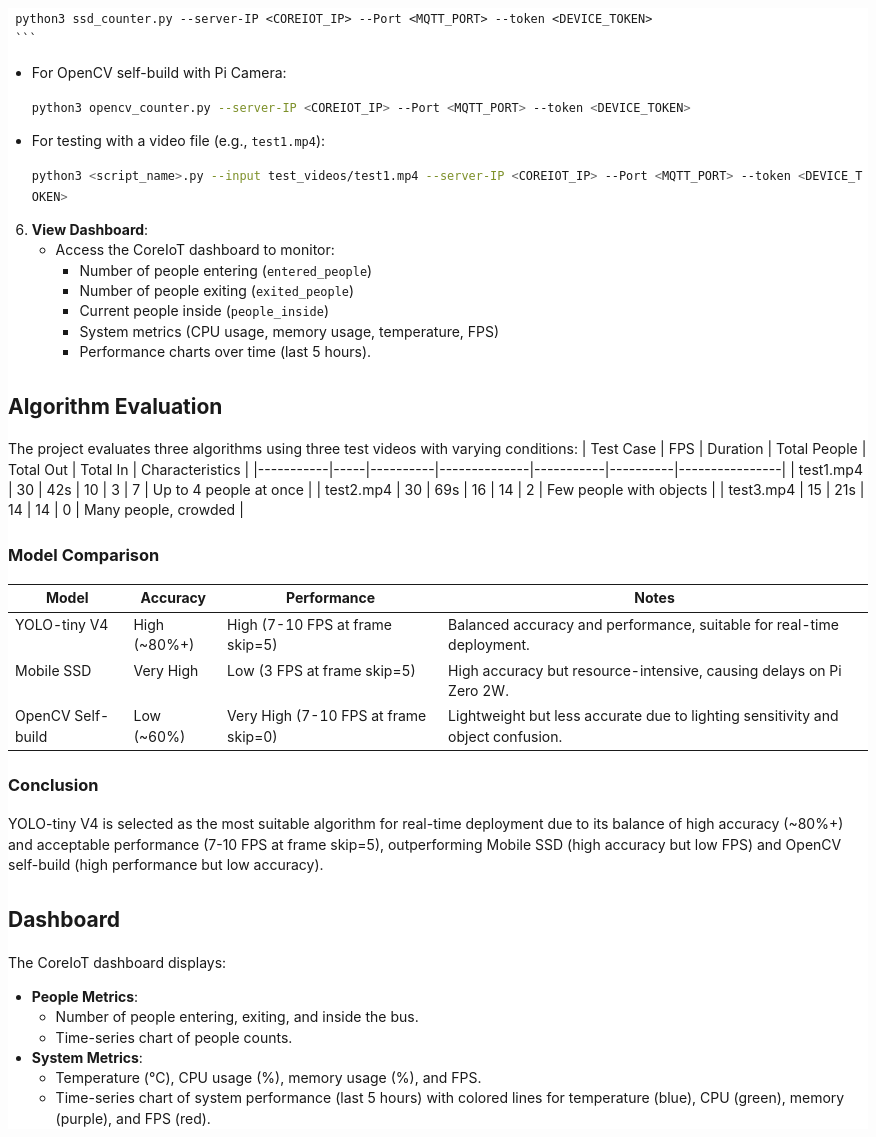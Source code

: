      python3 ssd_counter.py --server-IP <COREIOT_IP> --Port <MQTT_PORT> --token <DEVICE_TOKEN>
     ```
   - For OpenCV self-build with Pi Camera:
     ```bash
     python3 opencv_counter.py --server-IP <COREIOT_IP> --Port <MQTT_PORT> --token <DEVICE_TOKEN>
     ```
   - For testing with a video file (e.g., `test1.mp4`):
     ```bash
     python3 <script_name>.py --input test_videos/test1.mp4 --server-IP <COREIOT_IP> --Port <MQTT_PORT> --token <DEVICE_TOKEN>
     ```
6. **View Dashboard**:
   - Access the CoreIoT dashboard to monitor:
     - Number of people entering (`entered_people`)
     - Number of people exiting (`exited_people`)
     - Current people inside (`people_inside`)
     - System metrics (CPU usage, memory usage, temperature, FPS)
     - Performance charts over time (last 5 hours).

## Algorithm Evaluation
The project evaluates three algorithms using three test videos with varying conditions:
| Test Case | FPS | Duration | Total People | Total Out | Total In | Characteristics |
|-----------|-----|----------|--------------|-----------|----------|----------------|
| test1.mp4 | 30  | 42s      | 10           | 3         | 7        | Up to 4 people at once |
| test2.mp4 | 30  | 69s      | 16           | 14        | 2        | Few people with objects |
| test3.mp4 | 15  | 21s      | 14           | 14        | 0        | Many people, crowded |

### Model Comparison
| Model           | Accuracy | Performance | Notes |
|-----------------|----------|-------------|-------|
| YOLO-tiny V4    | High (~80%+) | High (7-10 FPS at frame skip=5) | Balanced accuracy and performance, suitable for real-time deployment. |
| Mobile SSD      | Very High | Low (3 FPS at frame skip=5) | High accuracy but resource-intensive, causing delays on Pi Zero 2W. |
| OpenCV Self-build | Low (~60%) | Very High (7-10 FPS at frame skip=0) | Lightweight but less accurate due to lighting sensitivity and object confusion. |

### Conclusion
YOLO-tiny V4 is selected as the most suitable algorithm for real-time deployment due to its balance of high accuracy (~80%+) and acceptable performance (7-10 FPS at frame skip=5), outperforming Mobile SSD (high accuracy but low FPS) and OpenCV self-build (high performance but low accuracy).

## Dashboard
The CoreIoT dashboard displays:
- **People Metrics**:
  - Number of people entering, exiting, and inside the bus.
  - Time-series chart of people counts.
- **System Metrics**:
  - Temperature (°C), CPU usage (%), memory usage (%), and FPS.
  - Time-series chart of system performance (last 5 hours) with colored lines for temperature (blue), CPU (green), memory (purple), and FPS (red).
